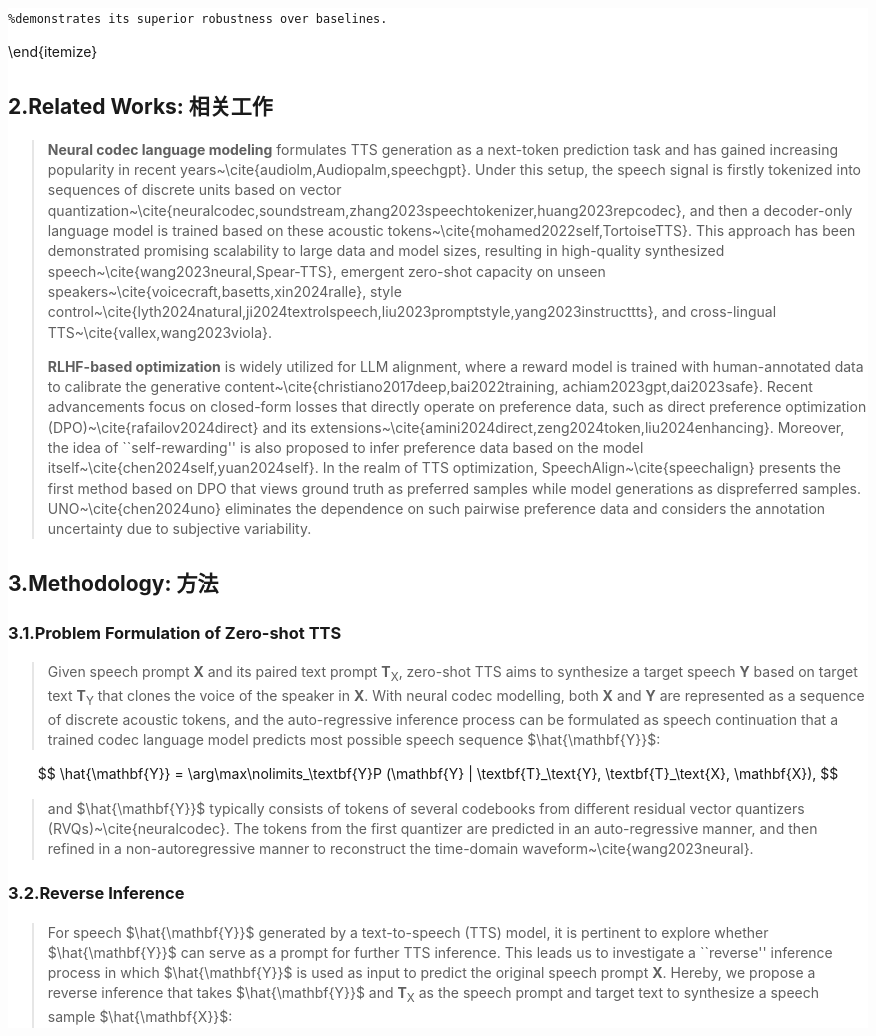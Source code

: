     %demonstrates its superior robustness over baselines.
\end{itemize}

## 2.Related Works: 相关工作

> **Neural codec language modeling** formulates TTS generation as a next-token prediction task and has gained increasing popularity in recent years~\cite{audiolm,Audiopalm,speechgpt}. Under this setup, the speech signal is firstly tokenized into sequences of discrete units based on vector quantization~\cite{neuralcodec,soundstream,zhang2023speechtokenizer,huang2023repcodec}, and then a decoder-only language model is trained based on these acoustic tokens~\cite{mohamed2022self,TortoiseTTS}. This approach has been demonstrated promising scalability to large data and model sizes, resulting in high-quality synthesized speech~\cite{wang2023neural,Spear-TTS}, emergent zero-shot capacity on unseen speakers~\cite{voicecraft,basetts,xin2024ralle}, style control~\cite{lyth2024natural,ji2024textrolspeech,liu2023promptstyle,yang2023instructtts}, and cross-lingual TTS~\cite{vallex,wang2023viola}.
>
> **RLHF-based optimization** is widely utilized for LLM alignment, where a reward model is trained with human-annotated data to calibrate the generative content~\cite{christiano2017deep,bai2022training, achiam2023gpt,dai2023safe}. Recent advancements focus on closed-form losses that directly operate on preference data, such as direct preference optimization (DPO)~\cite{rafailov2024direct} and its extensions~\cite{amini2024direct,zeng2024token,liu2024enhancing}. Moreover, the idea of ``self-rewarding'' is also proposed to infer preference data based on the model itself~\cite{chen2024self,yuan2024self}. 
> In the realm of TTS optimization, SpeechAlign~\cite{speechalign} presents the first method based on DPO that views ground truth as preferred samples while model generations as dispreferred samples. 
> UNO~\cite{chen2024uno} eliminates the dependence on such pairwise preference data and considers the annotation uncertainty due to subjective variability.

## 3.Methodology: 方法

### 3.1.Problem Formulation of Zero-shot TTS

> Given speech prompt $\mathbf{X}$ and its paired text prompt $\textbf{T}_\text{X}$, zero-shot TTS aims to synthesize a target speech $\mathbf{Y}$ based on target text $\textbf{T}_\text{Y}$ that clones the voice of the speaker in $\mathbf{X}$. With neural codec modelling, both $\mathbf{X}$ and $\mathbf{Y}$ are represented as a sequence of discrete acoustic tokens, and the auto-regressive inference process can be formulated as speech continuation that a trained codec language model predicts most possible speech sequence $\hat{\mathbf{Y}}$:

$$
    \hat{\mathbf{Y}} = \arg\max\nolimits_\textbf{Y}P (\mathbf{Y} | \textbf{T}_\text{Y}, \textbf{T}_\text{X}, \mathbf{X}),
$$

> and $\hat{\mathbf{Y}}$ typically consists of tokens of several codebooks from different residual vector quantizers (RVQs)~\cite{neuralcodec}. 
The tokens from the first quantizer are predicted in an auto-regressive manner, and then refined in a non-autoregressive manner to reconstruct the time-domain waveform~\cite{wang2023neural}.  

### 3.2.Reverse Inference

> For speech $\hat{\mathbf{Y}}$ generated by a text-to-speech (TTS) model, it is pertinent to explore whether $\hat{\mathbf{Y}}$ can serve as a prompt for further TTS inference. This leads us to investigate a ``reverse'' inference process in which $\hat{\mathbf{Y}}$ is used as input to predict the original speech prompt $\mathbf{X}$.
> Hereby, we propose a reverse inference that takes $\hat{\mathbf{Y}}$ and $\textbf{T}_\text{X}$ as the speech prompt and target text to synthesize a speech sample $\hat{\mathbf{X}}$: 
